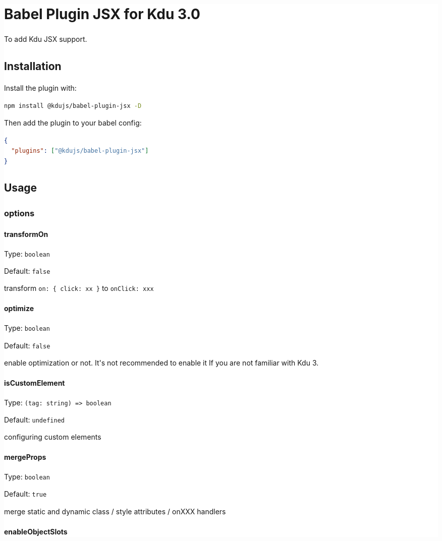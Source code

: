 # Babel Plugin JSX for Kdu 3.0

To add Kdu JSX support.

## Installation

Install the plugin with:

```bash
npm install @kdujs/babel-plugin-jsx -D
```

Then add the plugin to your babel config:

```json
{
  "plugins": ["@kdujs/babel-plugin-jsx"]
}
```

## Usage

### options

#### transformOn

Type: `boolean`

Default: `false`

transform `on: { click: xx }` to `onClick: xxx`

#### optimize

Type: `boolean`

Default: `false`

enable optimization or not. It's not recommended to enable it If you are not familiar with Kdu 3.

#### isCustomElement

Type: `(tag: string) => boolean`

Default: `undefined`

configuring custom elements

#### mergeProps

Type: `boolean`

Default: `true`

merge static and dynamic class / style attributes / onXXX handlers

#### enableObjectSlots
